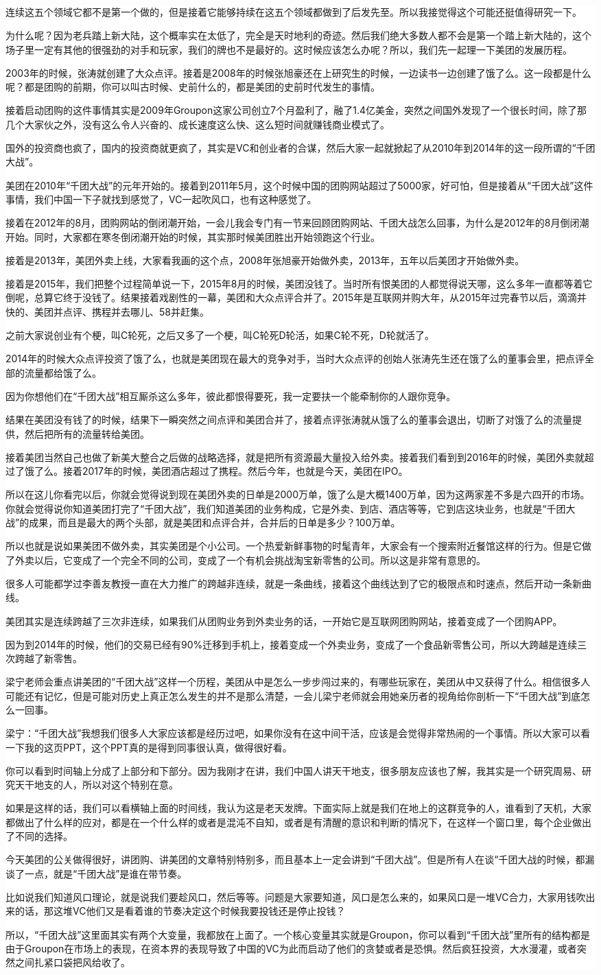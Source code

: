连续这五个领域它都不是第一个做的，但是接着它能够持续在这五个领域都做到了后发先至。所以我接觉得这个可能还挺值得研究一下。

为什么呢？因为老兵踏上新大陆，这个概率实在太低了，完全是天时地利的奇迹。然后我们绝大多数人都不会是第一个踏上新大陆的，这个场子里一定有其他的很强劲的对手和玩家，我们的牌也不是最好的。这时候应该怎么办呢？所以，我们先一起理一下美团的发展历程。

2003年的时候，张涛就创建了大众点评。接着是2008年的时候张旭豪还在上研究生的时候，一边读书一边创建了饿了么。这一段都是什么呢？都是团购的前期，你可以叫古时候、史前什么的，都是美团的史前时代发生的事情。

接着启动团购的这件事情其实是2009年Groupon这家公司创立7个月盈利了，融了1.4亿美金，突然之间国外发现了一个很长时间，除了那几个大家伙之外，没有这么令人兴奋的、成长速度这么快、这么短时间就赚钱商业模式了。

国外的投资商也疯了，国内的投资商就更疯了，其实是VC和创业者的合谋，然后大家一起就掀起了从2010年到2014年的这一段所谓的“千团大战”。

美团在2010年“千团大战”的元年开始的。接着到2011年5月，这个时候中国的团购网站超过了5000家，好可怕，但是接着从“千团大战”这件事情，我们中国一下子就找到感觉了，VC一起吹风口，也有这种感觉了。

接着在2012年的8月，团购网站的倒闭潮开始，一会儿我会专门有一节来回顾团购网站、千团大战怎么回事，为什么是2012年的8月倒闭潮开始。同时，大家都在寒冬倒闭潮开始的时候，其实那时候美团胜出开始领跑这个行业。

接着是2013年，美团外卖上线，大家看我画的这个点，2008年张旭豪开始做外卖，2013年，五年以后美团才开始做外卖。

接着是2015年，我们把整个过程简单说一下，2015年8月的时候，美团没钱了。当时所有恨美团的人都觉得说天哪，这么多年一直都等着它倒呢，总算它终于没钱了。结果接着戏剧性的一幕，美团和大众点评合并了。2015年是互联网并购大年，从2015年过完春节以后，滴滴并快的、美团并点评、携程并去哪儿、58并赶集。

之前大家说创业有个梗，叫C轮死，之后又多了一个梗，叫C轮死D轮活，如果C轮不死，D轮就活了。

2014年的时候大众点评投资了饿了么，也就是美团现在最大的竞争对手，当时大众点评的创始人张涛先生还在饿了么的董事会里，把点评全部的流量都给饿了么。

因为你想他们在“千团大战”相互厮杀这么多年，彼此都恨得要死，我一定要扶一个能牵制你的人跟你竞争。

结果在美团没有钱了的时候，结果下一瞬突然之间点评和美团合并了，接着点评张涛就从饿了么的董事会退出，切断了对饿了么的流量提供，然后把所有的流量转给美团。

接着美团当然自己也做了新美大整合之后做的战略选择，就是把所有资源最大量投入给外卖。接着我们看到到2016年的时候，美团外卖就超过了饿了么。接着2017年的时候，美团酒店超过了携程。然后今年，也就是今天，美团在IPO。

所以在这儿你看完以后，你就会觉得说到现在美团外卖的日单是2000万单，饿了么是大概1400万单，因为这两家差不多是六四开的市场。你就会觉得说你知道美团打完了“千团大战”，我们知道美团的业务构成，它是外卖、到店、酒店等等，它到店这块业务，也就是“千团大战”的成果，而且是最大的两个头部，就是美团和点评合并，合并后的日单是多少？100万单。

所以也就是说如果美团不做外卖，其实美团是个小公司。一个热爱新鲜事物的时髦青年，大家会有一个搜索附近餐馆这样的行为。但是它做了外卖以后，它变成了一个完全不同的公司，变成了一个有机会挑战淘宝新零售的公司。所以这是非常有意思的。

很多人可能都学过李善友教授一直在大力推广的跨越非连续，就是一条曲线，接着这个曲线达到了它的极限点和时速点，然后开动一条新曲线。

美团其实是连续跨越了三次非连续，如果我们从团购业务到外卖业务的话，一开始它是互联网团购网站，接着变成了一个团购APP。

因为到2014年的时候，他们的交易已经有90%迁移到手机上，接着变成一个外卖业务，变成了一个食品新零售公司，所以大跨越是连续三次跨越了新零售。

梁宁老师会重点讲美团的“千团大战”这样一个历程，美团从中是怎么一步步闯过来的，有哪些玩家在，美团从中又获得了什么。相信很多人可能还有记忆，但是可能对历史上真正怎么发生的并不是那么清楚，一会儿梁宁老师就会用她亲历者的视角给你剖析一下“千团大战”到底怎么一回事。

梁宁：“千团大战”我想我们很多人大家应该都是经历过吧，如果你没有在这中间干活，应该是会觉得非常热闹的一个事情。所以大家可以看一下我的这页PPT，这个PPT真的是得到同事很认真，做得很好看。

你可以看到时间轴上分成了上部分和下部分。因为我刚才在讲，我们中国人讲天干地支，很多朋友应该也了解，我其实是一个研究周易、研究天干地支的人，所以对这个特别在意。

如果是这样的话，我们可以看横轴上面的时间线，我认为这是老天发牌。下面实际上就是我们在地上的这群竞争的人，谁看到了天机，大家都做出了什么样的应对，都是在一个什么样的或者是混沌不自知，或者是有清醒的意识和判断的情况下，在这样一个窗口里，每个企业做出了不同的选择。

今天美团的公关做得很好，讲团购、讲美团的文章特别特别多，而且基本上一定会讲到“千团大战”。但是所有人在谈“千团大战的时候，都漏谈了一点，就是“千团大战”是谁在带节奏。

比如说我们知道风口理论，就是说我们要趁风口，然后等等。问题是大家要知道，风口是怎么来的，如果风口是一堆VC合力，大家用钱吹出来的话，那这堆VC他们又是看着谁的节奏决定这个时候我要投钱还是停止投钱？

所以，“千团大战”这里面其实有两个大变量，我都放在上面了。一个核心变量其实就是Groupon，你可以看到“千团大战”里所有的结构都是由于Groupon在市场上的表现，在资本界的表现导致了中国的VC为此而启动了他们的贪婪或者是恐惧。然后疯狂投资，大水漫灌，或者突然之间扎紧口袋把风给收了。
